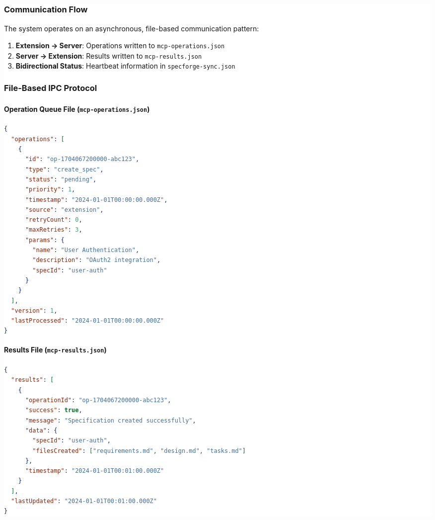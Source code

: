 ### Communication Flow

The system operates on an asynchronous, file-based communication pattern:

1. **Extension → Server**: Operations written to `mcp-operations.json`
2. **Server → Extension**: Results written to `mcp-results.json`
3. **Bidirectional Status**: Heartbeat information in `specforge-sync.json`

### File-Based IPC Protocol

#### Operation Queue File (`mcp-operations.json`)
```json
{
  "operations": [
    {
      "id": "op-1704067200000-abc123",
      "type": "create_spec",
      "status": "pending",
      "priority": 1,
      "timestamp": "2024-01-01T00:00:00.000Z",
      "source": "extension",
      "retryCount": 0,
      "maxRetries": 3,
      "params": {
        "name": "User Authentication",
        "description": "OAuth2 integration",
        "specId": "user-auth"
      }
    }
  ],
  "version": 1,
  "lastProcessed": "2024-01-01T00:00:00.000Z"
}
```

#### Results File (`mcp-results.json`)
```json
{
  "results": [
    {
      "operationId": "op-1704067200000-abc123",
      "success": true,
      "message": "Specification created successfully",
      "data": {
        "specId": "user-auth",
        "filesCreated": ["requirements.md", "design.md", "tasks.md"]
      },
      "timestamp": "2024-01-01T00:01:00.000Z"
    }
  ],
  "lastUpdated": "2024-01-01T00:01:00.000Z"
}
```
